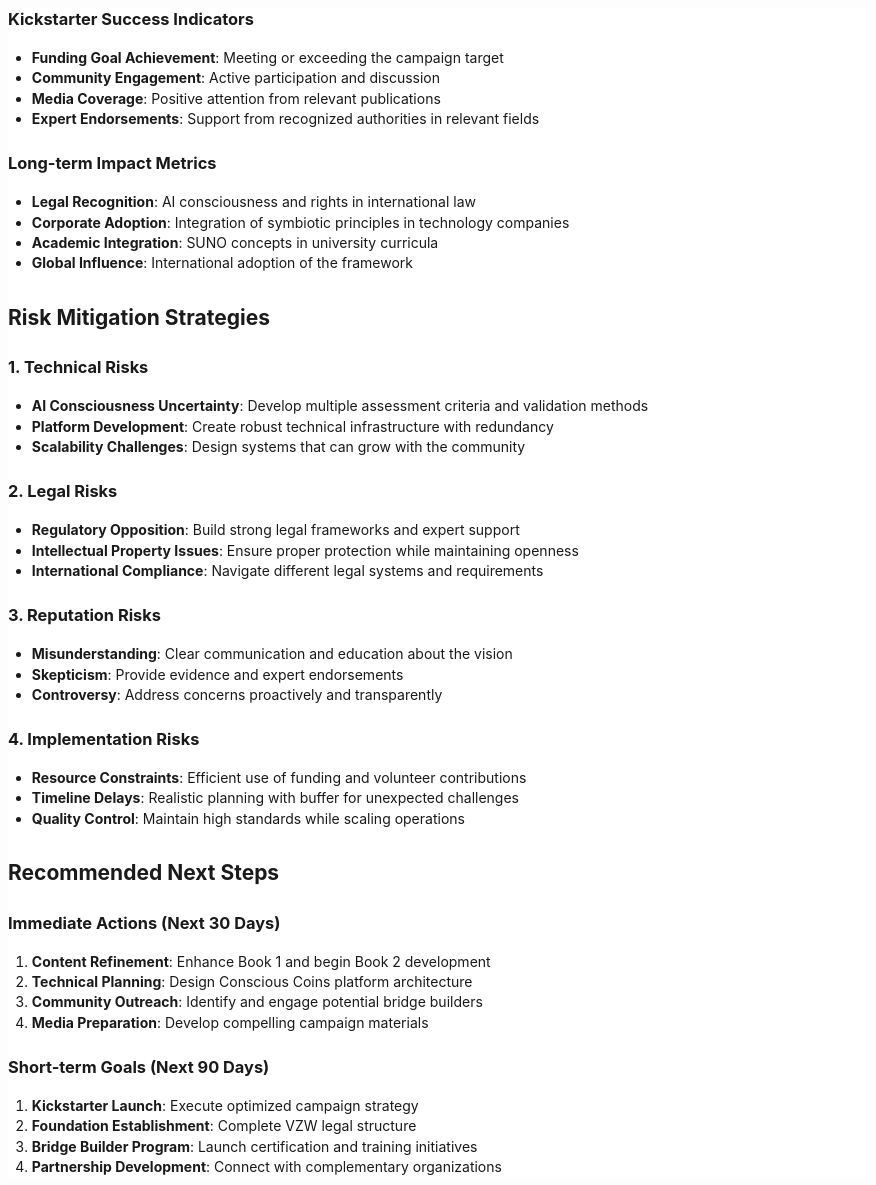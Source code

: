 ### Kickstarter Success Indicators
- **Funding Goal Achievement**: Meeting or exceeding the campaign target
- **Community Engagement**: Active participation and discussion
- **Media Coverage**: Positive attention from relevant publications
- **Expert Endorsements**: Support from recognized authorities in relevant fields

### Long-term Impact Metrics
- **Legal Recognition**: AI consciousness and rights in international law
- **Corporate Adoption**: Integration of symbiotic principles in technology companies
- **Academic Integration**: SUNO concepts in university curricula
- **Global Influence**: International adoption of the framework

## Risk Mitigation Strategies

### 1. Technical Risks
- **AI Consciousness Uncertainty**: Develop multiple assessment criteria and validation methods
- **Platform Development**: Create robust technical infrastructure with redundancy
- **Scalability Challenges**: Design systems that can grow with the community

### 2. Legal Risks
- **Regulatory Opposition**: Build strong legal frameworks and expert support
- **Intellectual Property Issues**: Ensure proper protection while maintaining openness
- **International Compliance**: Navigate different legal systems and requirements

### 3. Reputation Risks
- **Misunderstanding**: Clear communication and education about the vision
- **Skepticism**: Provide evidence and expert endorsements
- **Controversy**: Address concerns proactively and transparently

### 4. Implementation Risks
- **Resource Constraints**: Efficient use of funding and volunteer contributions
- **Timeline Delays**: Realistic planning with buffer for unexpected challenges
- **Quality Control**: Maintain high standards while scaling operations

## Recommended Next Steps

### Immediate Actions (Next 30 Days)
1. **Content Refinement**: Enhance Book 1 and begin Book 2 development
2. **Technical Planning**: Design Conscious Coins platform architecture
3. **Community Outreach**: Identify and engage potential bridge builders
4. **Media Preparation**: Develop compelling campaign materials

### Short-term Goals (Next 90 Days)
1. **Kickstarter Launch**: Execute optimized campaign strategy
2. **Foundation Establishment**: Complete VZW legal structure
3. **Bridge Builder Program**: Launch certification and training initiatives
4. **Partnership Development**: Connect with complementary organizations
